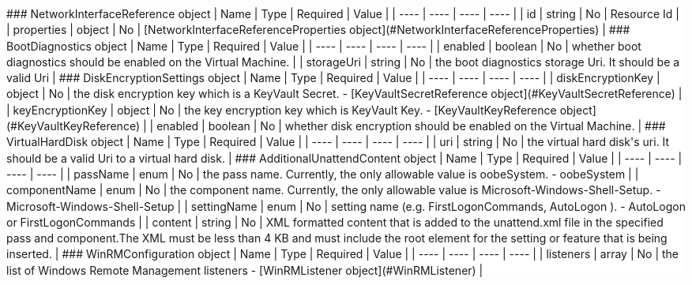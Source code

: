 <a id="NetworkInterfaceReference" />
### NetworkInterfaceReference object
|  Name | Type | Required | Value |
|  ---- | ---- | ---- | ---- |
|  id | string | No | Resource Id |
|  properties | object | No | [NetworkInterfaceReferenceProperties object](#NetworkInterfaceReferenceProperties) |


<a id="BootDiagnostics" />
### BootDiagnostics object
|  Name | Type | Required | Value |
|  ---- | ---- | ---- | ---- |
|  enabled | boolean | No | whether boot diagnostics should be enabled on the Virtual Machine. |
|  storageUri | string | No | the boot diagnostics storage Uri. It should be a valid Uri |


<a id="DiskEncryptionSettings" />
### DiskEncryptionSettings object
|  Name | Type | Required | Value |
|  ---- | ---- | ---- | ---- |
|  diskEncryptionKey | object | No | the disk encryption key which is a KeyVault Secret. - [KeyVaultSecretReference object](#KeyVaultSecretReference) |
|  keyEncryptionKey | object | No | the key encryption key which is KeyVault Key. - [KeyVaultKeyReference object](#KeyVaultKeyReference) |
|  enabled | boolean | No | whether disk encryption should be enabled on the Virtual Machine. |


<a id="VirtualHardDisk" />
### VirtualHardDisk object
|  Name | Type | Required | Value |
|  ---- | ---- | ---- | ---- |
|  uri | string | No | the virtual hard disk's uri. It should be a valid Uri to a virtual hard disk. |


<a id="AdditionalUnattendContent" />
### AdditionalUnattendContent object
|  Name | Type | Required | Value |
|  ---- | ---- | ---- | ---- |
|  passName | enum | No | the pass name. Currently, the only allowable value is oobeSystem. - oobeSystem |
|  componentName | enum | No | the component name. Currently, the only allowable value is Microsoft-Windows-Shell-Setup. - Microsoft-Windows-Shell-Setup |
|  settingName | enum | No | setting name (e.g. FirstLogonCommands, AutoLogon ). - AutoLogon or FirstLogonCommands |
|  content | string | No | XML formatted content that is added to the unattend.xml file in the specified pass and component.The XML must be less than 4 KB and must include the root element for the setting or feature that is being inserted. |


<a id="WinRMConfiguration" />
### WinRMConfiguration object
|  Name | Type | Required | Value |
|  ---- | ---- | ---- | ---- |
|  listeners | array | No | the list of Windows Remote Management listeners - [WinRMListener object](#WinRMListener) |
